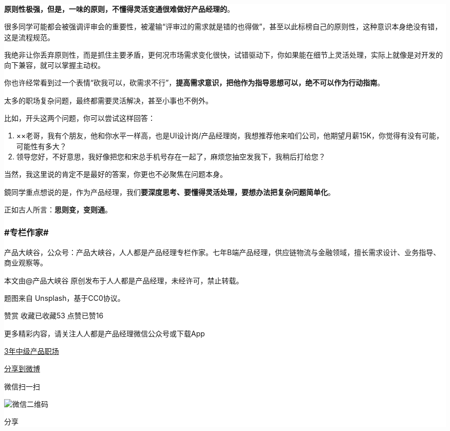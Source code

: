 **原则性极强，但是，一味的原则，不懂得灵活变通很难做好产品经理的**。

很多同学可能都会被强调评审会的重要性，被灌输“评审过的需求就是错的也得做”，甚至以此标榜自己的原则性，这种意识本身绝没有错，这是流程规范。

我绝非让你丢弃原则性，而是抓住主要矛盾，更何况市场需求变化很快，试错驱动下，你如果能在细节上灵活处理，实际上就像是对开发的向下兼容，就可以掌握主动权。

你也许经常看到过一个表情“砍我可以，砍需求不行”，**提高需求意识，把他作为指导思想可以，绝不可以作为行动指南**。

太多的职场复杂问题，最终都需要灵活解决，甚至小事也不例外。

比如，开头这两个问题，你可以尝试这样回答：

1.  ××老哥，我有个朋友，他和你水平一样高，也是UI设计岗/产品经理岗，我想推荐他来咱们公司，他期望月薪15K，你觉得有没有可能，可能性有多大？
2.  领导您好，不好意思，我好像把您和宋总手机号存在一起了，麻烦您抽空发我下，我稍后打给您？

当然，我这里说的肯定不是最好的答案，你更也不必聚焦在问题本身。

鏡同学重点想说的是，作为产品经理，我们**要深度思考、要懂得灵活处理，要想办法把复杂问题简单化**。

正如古人所言：**思则变，变则通**。

### #专栏作家#

产品大峡谷，公众号：产品大峡谷，人人都是产品经理专栏作家。七年B端产品经理，供应链物流与金融领域，擅长需求设计、业务指导、商业观察等。

本文由@产品大峡谷 原创发布于人人都是产品经理，未经许可，禁止转载。

题图来自 Unsplash，基于CC0协议。

赞赏 收藏已收藏53 点赞已赞16

更多精彩内容，请关注人人都是产品经理微信公众号或下载App

[3年](https://www.woshipm.com/tag/3%e5%b9%b4)[中级](https://www.woshipm.com/tag/%e4%b8%ad%e7%ba%a7)[产品职场](https://www.woshipm.com/tag/%e4%ba%a7%e5%93%81%e8%81%8c%e5%9c%ba)

[分享到微博](https://service.weibo.com/share/share.php?appkey=2775287854&title=身为产品经理，这几件事不建议你做！&url=https://www.woshipm.com/pmd/5538417.html&pic=https://image.woshipm.com/wp-files/2022/07/L8BA1TqXNvRFGj5jxvtp.jpg)

微信扫一扫

![微信二维码](https://api.pwmqr.com/qrcode/create/?url=https://www.woshipm.com/pmd/5538417.html)

分享